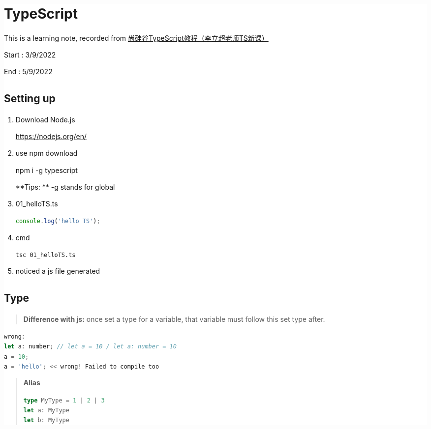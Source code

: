 # TypeScript

This is a learning note, recorded from [尚硅谷TypeScript教程（李立超老师TS新课）](https://www.bilibili.com/video/BV1Xy4y1v7S2?p=1&vd_source=a788bdd4d7cdd9dfe02852346d523cb9)



Start : 3/9/2022

End : 5/9/2022

## Setting up

1. Download Node.js

   https://nodejs.org/en/

2. use npm download

   npm i -g typescript 

   **Tips: ** -g stands for global

3. 01_helloTS.ts

   ```ts
   console.log('hello TS');
   ```

4. cmd

   ```bash
   tsc 01_helloTS.ts
   ```

5. noticed a js file generated





## Type

> **Difference with js:** once set a type for a variable, that variable must follow this set type after.

```js
wrong:
let a: number; // let a = 10 / let a: number = 10
a = 10;
a = 'hello'; << wrong! Failed to compile too
```

> **Alias**
>
> ```typescript
> type MyType = 1 | 2 | 3
> let a: MyType
> let b: MyType
> ```
